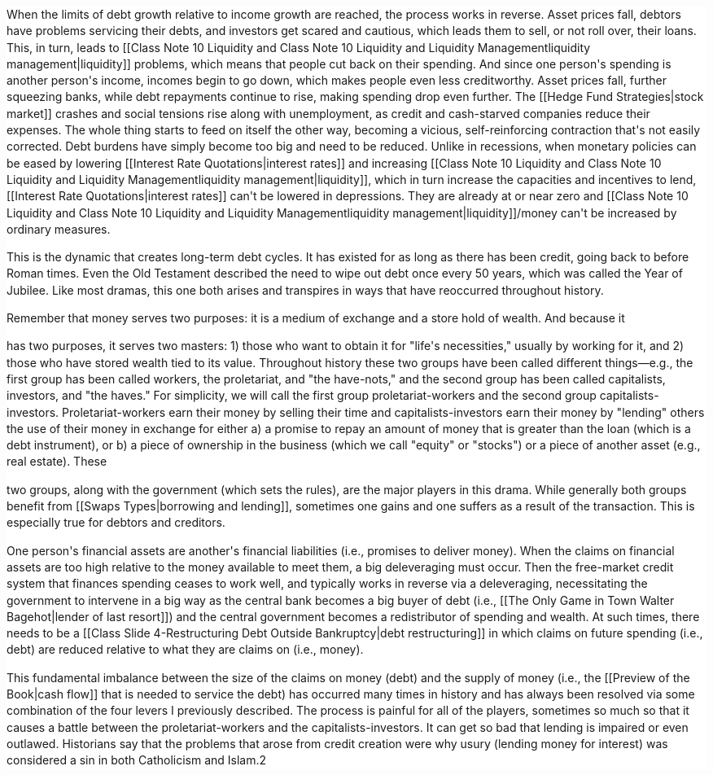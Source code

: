 When the limits of debt growth relative to income growth are reached, the process works in reverse. Asset prices fall, debtors have problems servicing their debts, and investors get scared and cautious, which leads them to sell, or not roll over, their loans. This, in turn, leads to [[Class Note 10 Liquidity and Class Note 10 Liquidity and Liquidity Managementliquidity management|liquidity]] problems, which means that people cut back on their spending. And since one person's spending is another person's income, incomes begin to go down, which makes people even less creditworthy. Asset prices fall, further squeezing banks, while debt repayments continue to rise, making spending drop even further. The [[Hedge Fund Strategies|stock market]] crashes and social tensions rise along with unemployment, as credit and cash-starved companies reduce their expenses. The whole thing starts to feed on itself the other way, becoming a vicious, self-reinforcing contraction that's not easily corrected. Debt burdens have simply become too big and need to be reduced. Unlike in recessions, when monetary policies can be eased by lowering [[Interest Rate Quotations|interest rates]] and increasing [[Class Note 10 Liquidity and Class Note 10 Liquidity and Liquidity Managementliquidity management|liquidity]], which in turn increase the capacities and incentives to lend, [[Interest Rate Quotations|interest rates]] can't be lowered in depressions. They are already at or near zero and [[Class Note 10 Liquidity and Class Note 10 Liquidity and Liquidity Managementliquidity management|liquidity]]/money can't be increased by ordinary measures.

This is the dynamic that creates long-term debt cycles. It has existed for as long as there has been credit, going back to before Roman times. Even the Old Testament described the need to wipe out debt once every 50 years, which was called the Year of Jubilee. Like most dramas, this one both arises and transpires in ways that have reoccurred throughout history.

Remember that money serves two purposes: it is a medium of exchange and a store hold of wealth. And because it

has two purposes, it serves two masters: 1) those who want to obtain it for "life's necessities," usually by working for it, and 2) those who have stored wealth tied to its value. Throughout history these two groups have been called different things—e.g., the first group has been called workers, the proletariat, and "the have-nots," and the second group has been called capitalists, investors, and "the haves." For simplicity, we will call the first group proletariat-workers and the second group capitalists-investors. Proletariat-workers earn their money by selling their time and capitalists-investors earn their money by "lending" others the use of their money in exchange for either a) a promise to repay an amount of money that is greater than the loan (which is a debt instrument), or b) a piece of ownership in the business (which we call "equity" or "stocks") or a piece of another asset (e.g., real estate). These

two groups, along with the government (which sets the rules), are the major players in this drama. While generally both groups benefit from [[Swaps Types|borrowing and lending]], sometimes one gains and one suffers as a result of the transaction. This is especially true for debtors and creditors.

One person's financial assets are another's financial liabilities (i.e., promises to deliver money). When the claims on financial assets are too high relative to the money available to meet them, a big deleveraging must occur. Then the free-market credit system that finances spending ceases to work well, and typically works in reverse via a deleveraging, necessitating the government to intervene in a big way as the central bank becomes a big buyer of debt (i.e., [[The Only Game in Town Walter Bagehot|lender of last resort]]) and the central government becomes a redistributor of spending and wealth. At such times, there needs to be a [[Class Slide 4-Restructuring Debt Outside Bankruptcy|debt restructuring]] in which claims on future spending (i.e., debt) are reduced relative to what they are claims on (i.e., money).

This fundamental imbalance between the size of the claims on money (debt) and the supply of money (i.e., the [[Preview of the Book|cash flow]] that is needed to service the debt) has occurred many times in history and has always been resolved via some combination of the four levers I previously described. The process is painful for all of the players, sometimes so much so that it causes a battle between the proletariat-workers and the capitalists-investors. It can get so bad that lending is impaired or even outlawed. Historians say that the problems that arose from credit creation were why usury (lending money for interest) was considered a sin in both Catholicism and Islam.2

